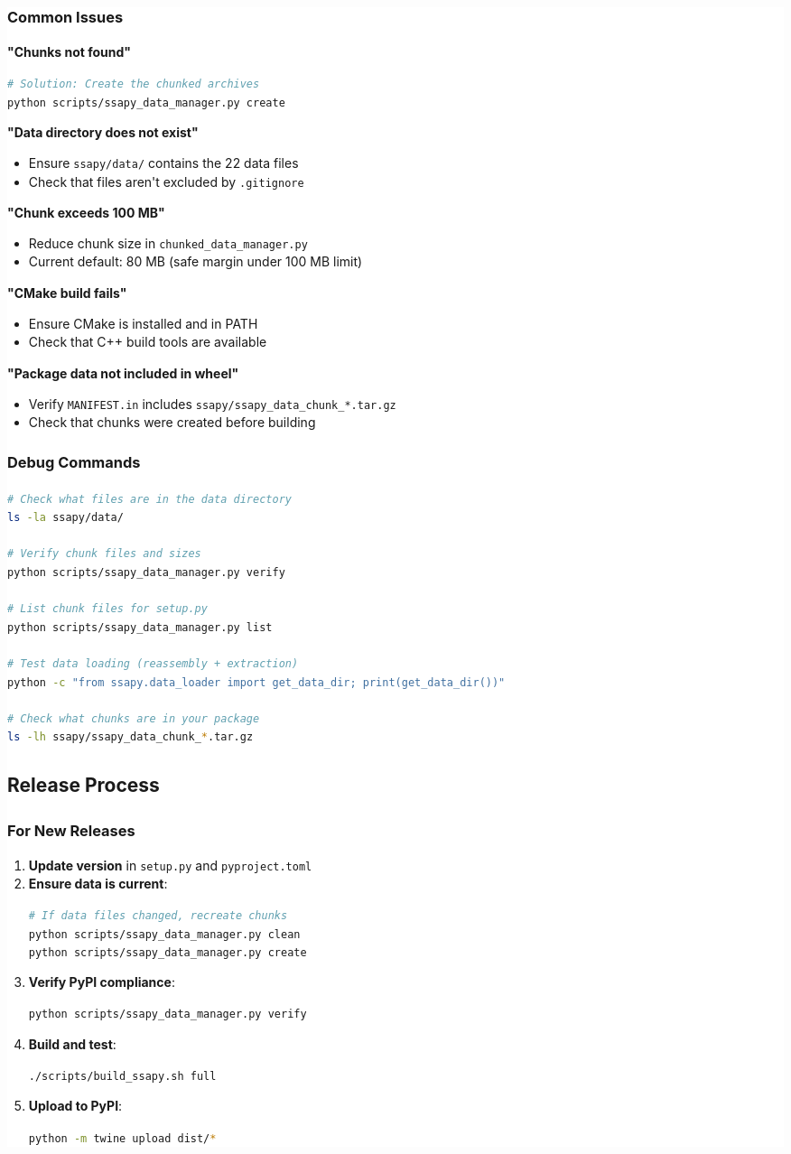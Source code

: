 ### Common Issues

**"Chunks not found"**
```bash
# Solution: Create the chunked archives
python scripts/ssapy_data_manager.py create
```

**"Data directory does not exist"**
- Ensure `ssapy/data/` contains the 22 data files
- Check that files aren't excluded by `.gitignore`

**"Chunk exceeds 100 MB"**
- Reduce chunk size in `chunked_data_manager.py`
- Current default: 80 MB (safe margin under 100 MB limit)

**"CMake build fails"**
- Ensure CMake is installed and in PATH
- Check that C++ build tools are available

**"Package data not included in wheel"**
- Verify `MANIFEST.in` includes `ssapy/ssapy_data_chunk_*.tar.gz`
- Check that chunks were created before building

### Debug Commands

```bash
# Check what files are in the data directory
ls -la ssapy/data/

# Verify chunk files and sizes
python scripts/ssapy_data_manager.py verify

# List chunk files for setup.py
python scripts/ssapy_data_manager.py list

# Test data loading (reassembly + extraction)
python -c "from ssapy.data_loader import get_data_dir; print(get_data_dir())"

# Check what chunks are in your package
ls -lh ssapy/ssapy_data_chunk_*.tar.gz
```

## Release Process

### For New Releases

1. **Update version** in `setup.py` and `pyproject.toml`
2. **Ensure data is current**:
   ```bash
   # If data files changed, recreate chunks
   python scripts/ssapy_data_manager.py clean
   python scripts/ssapy_data_manager.py create
   ```
3. **Verify PyPI compliance**:
   ```bash
   python scripts/ssapy_data_manager.py verify
   ```
4. **Build and test**:
   ```bash
   ./scripts/build_ssapy.sh full
   ```
5. **Upload to PyPI**:
   ```bash
   python -m twine upload dist/*
   ```
